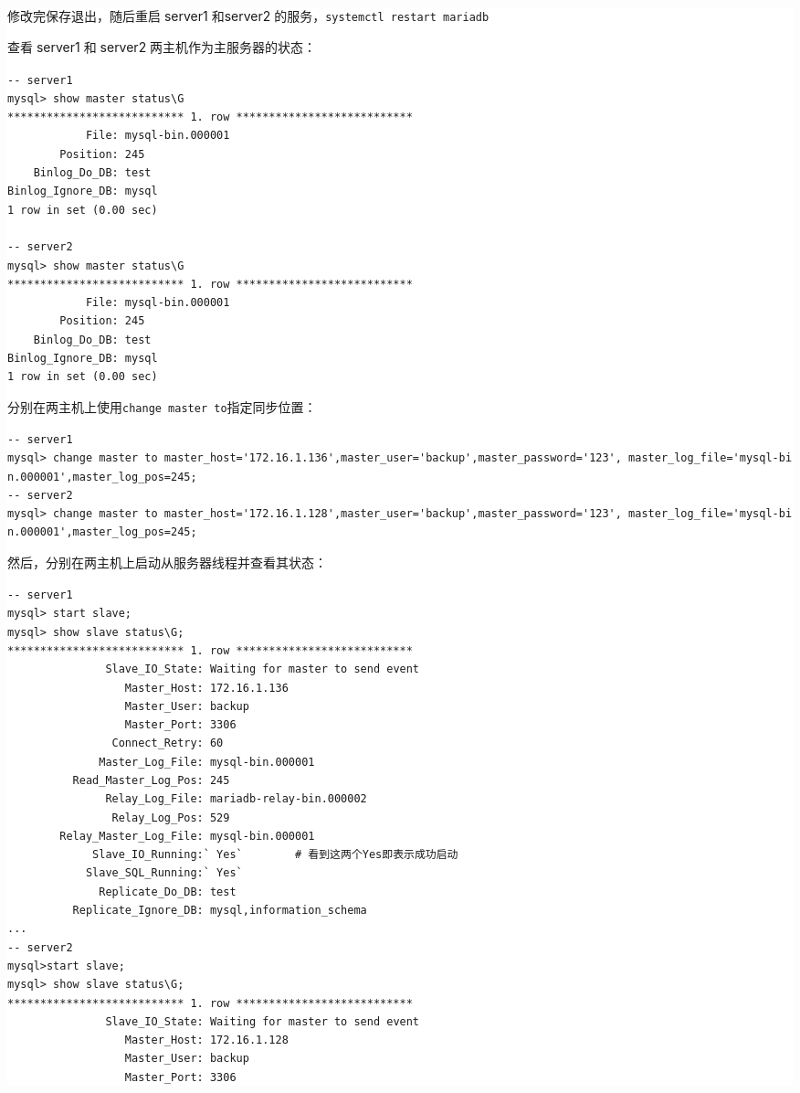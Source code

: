 ```shell
```

修改完保存退出，随后重启 server1 和server2 的服务，`systemctl restart mariadb`

查看 server1 和 server2 两主机作为主服务器的状态：

```mysql
-- server1
mysql> show master status\G
*************************** 1. row ***************************
            File: mysql-bin.000001
        Position: 245
    Binlog_Do_DB: test
Binlog_Ignore_DB: mysql
1 row in set (0.00 sec)

-- server2
mysql> show master status\G
*************************** 1. row ***************************
            File: mysql-bin.000001
        Position: 245
    Binlog_Do_DB: test
Binlog_Ignore_DB: mysql
1 row in set (0.00 sec)
```

分别在两主机上使用`change master to`指定同步位置：

```mysql
-- server1
mysql> change master to master_host='172.16.1.136',master_user='backup',master_password='123', master_log_file='mysql-bin.000001',master_log_pos=245;
-- server2
mysql> change master to master_host='172.16.1.128',master_user='backup',master_password='123', master_log_file='mysql-bin.000001',master_log_pos=245;
```

然后，分别在两主机上启动从服务器线程并查看其状态：

```mysql
-- server1
mysql> start slave;
mysql> show slave status\G;
*************************** 1. row ***************************
               Slave_IO_State: Waiting for master to send event
                  Master_Host: 172.16.1.136
                  Master_User: backup
                  Master_Port: 3306
                Connect_Retry: 60
              Master_Log_File: mysql-bin.000001
          Read_Master_Log_Pos: 245
               Relay_Log_File: mariadb-relay-bin.000002
                Relay_Log_Pos: 529
        Relay_Master_Log_File: mysql-bin.000001
             Slave_IO_Running:` Yes`		# 看到这两个Yes即表示成功启动
            Slave_SQL_Running:` Yes`
              Replicate_Do_DB: test
          Replicate_Ignore_DB: mysql,information_schema
...
-- server2
mysql>start slave;
mysql> show slave status\G;
*************************** 1. row ***************************
               Slave_IO_State: Waiting for master to send event
                  Master_Host: 172.16.1.128
                  Master_User: backup
                  Master_Port: 3306
```